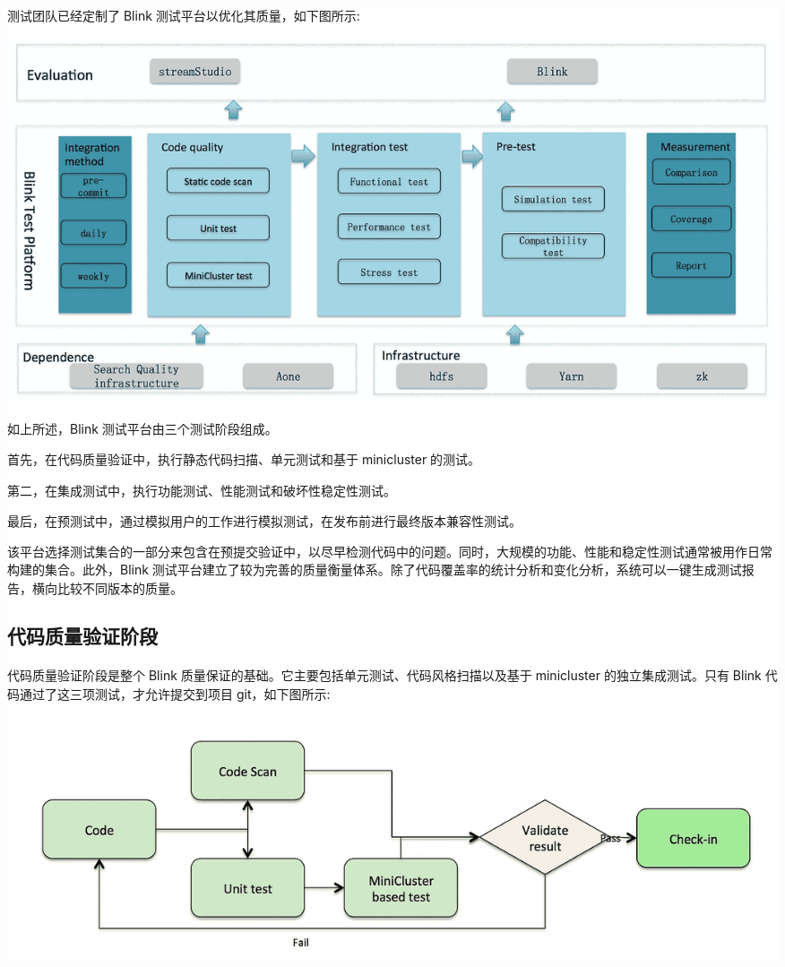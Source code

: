 测试团队已经定制了 Blink 测试平台以优化其质量，如下图所示:

![](img/5007d1eebb213e8f20029c9df693e3eb.png)

如上所述，Blink 测试平台由三个测试阶段组成。

首先，在代码质量验证中，执行静态代码扫描、单元测试和基于 minicluster 的测试。

第二，在集成测试中，执行功能测试、性能测试和破坏性稳定性测试。

最后，在预测试中，通过模拟用户的工作进行模拟测试，在发布前进行最终版本兼容性测试。

该平台选择测试集合的一部分来包含在预提交验证中，以尽早检测代码中的问题。同时，大规模的功能、性能和稳定性测试通常被用作日常构建的集合。此外，Blink 测试平台建立了较为完善的质量衡量体系。除了代码覆盖率的统计分析和变化分析，系统可以一键生成测试报告，横向比较不同版本的质量。

## 代码质量验证阶段

代码质量验证阶段是整个 Blink 质量保证的基础。它主要包括单元测试、代码风格扫描以及基于 minicluster 的独立集成测试。只有 Blink 代码通过了这三项测试，才允许提交到项目 git，如下图所示:

![](img/98d4a9d325eca633fbaf3c159a911bae.png)

